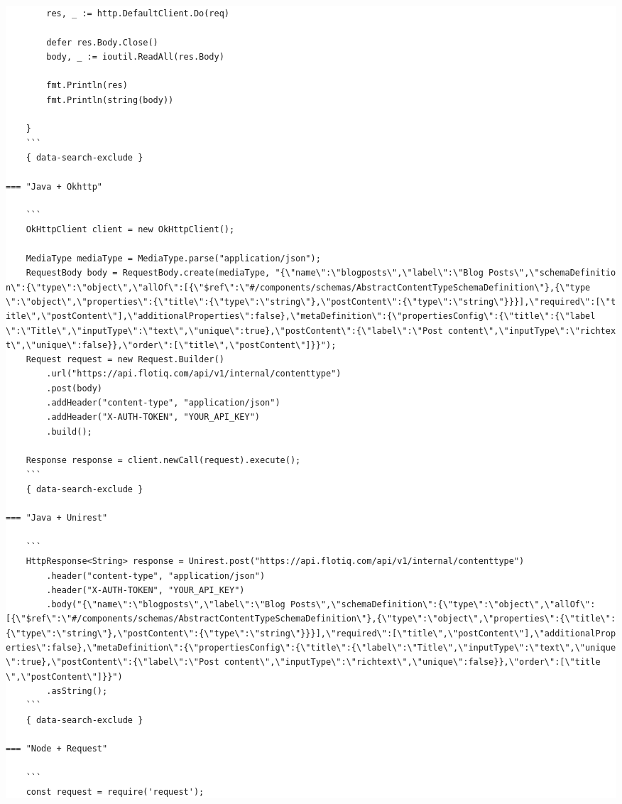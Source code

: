             res, _ := http.DefaultClient.Do(req)
        
            defer res.Body.Close()
            body, _ := ioutil.ReadAll(res.Body)
        
            fmt.Println(res)
            fmt.Println(string(body))
        
        }
        ```
        { data-search-exclude }

    === "Java + Okhttp"
        
        ```
        OkHttpClient client = new OkHttpClient();

        MediaType mediaType = MediaType.parse("application/json");
        RequestBody body = RequestBody.create(mediaType, "{\"name\":\"blogposts\",\"label\":\"Blog Posts\",\"schemaDefinition\":{\"type\":\"object\",\"allOf\":[{\"$ref\":\"#/components/schemas/AbstractContentTypeSchemaDefinition\"},{\"type\":\"object\",\"properties\":{\"title\":{\"type\":\"string\"},\"postContent\":{\"type\":\"string\"}}}],\"required\":[\"title\",\"postContent\"],\"additionalProperties\":false},\"metaDefinition\":{\"propertiesConfig\":{\"title\":{\"label\":\"Title\",\"inputType\":\"text\",\"unique\":true},\"postContent\":{\"label\":\"Post content\",\"inputType\":\"richtext\",\"unique\":false}},\"order\":[\"title\",\"postContent\"]}}");
        Request request = new Request.Builder()
            .url("https://api.flotiq.com/api/v1/internal/contenttype")
            .post(body)
            .addHeader("content-type", "application/json")
            .addHeader("X-AUTH-TOKEN", "YOUR_API_KEY")
            .build();
        
        Response response = client.newCall(request).execute();
        ```
        { data-search-exclude }

    === "Java + Unirest"
      
        ```
        HttpResponse<String> response = Unirest.post("https://api.flotiq.com/api/v1/internal/contenttype")
            .header("content-type", "application/json")
            .header("X-AUTH-TOKEN", "YOUR_API_KEY")
            .body("{\"name\":\"blogposts\",\"label\":\"Blog Posts\",\"schemaDefinition\":{\"type\":\"object\",\"allOf\":[{\"$ref\":\"#/components/schemas/AbstractContentTypeSchemaDefinition\"},{\"type\":\"object\",\"properties\":{\"title\":{\"type\":\"string\"},\"postContent\":{\"type\":\"string\"}}}],\"required\":[\"title\",\"postContent\"],\"additionalProperties\":false},\"metaDefinition\":{\"propertiesConfig\":{\"title\":{\"label\":\"Title\",\"inputType\":\"text\",\"unique\":true},\"postContent\":{\"label\":\"Post content\",\"inputType\":\"richtext\",\"unique\":false}},\"order\":[\"title\",\"postContent\"]}}")
            .asString();
        ```
        { data-search-exclude }

    === "Node + Request"
      
        ```
        const request = require('request');


[^1]: Number of available Content Type Definitions depends on the chosen subscription plan. Check pricing and limits on the [Flotiq Pricing page](https://flotiq.com/pricing){:target="_blank"}